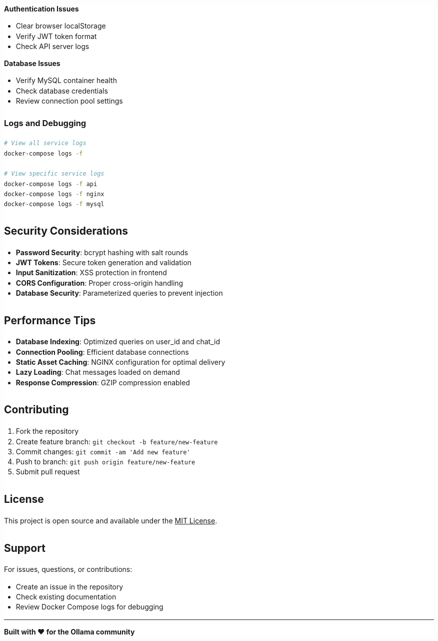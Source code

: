 **Authentication Issues**
- Clear browser localStorage
- Verify JWT token format
- Check API server logs

**Database Issues**
- Verify MySQL container health
- Check database credentials
- Review connection pool settings

### Logs and Debugging
```bash
# View all service logs
docker-compose logs -f

# View specific service logs
docker-compose logs -f api
docker-compose logs -f nginx
docker-compose logs -f mysql
```

## Security Considerations

- **Password Security**: bcrypt hashing with salt rounds
- **JWT Tokens**: Secure token generation and validation
- **Input Sanitization**: XSS protection in frontend
- **CORS Configuration**: Proper cross-origin handling
- **Database Security**: Parameterized queries to prevent injection

## Performance Tips

- **Database Indexing**: Optimized queries on user_id and chat_id
- **Connection Pooling**: Efficient database connections
- **Static Asset Caching**: NGINX configuration for optimal delivery
- **Lazy Loading**: Chat messages loaded on demand
- **Response Compression**: GZIP compression enabled

## Contributing

1. Fork the repository
2. Create feature branch: `git checkout -b feature/new-feature`
3. Commit changes: `git commit -am 'Add new feature'`
4. Push to branch: `git push origin feature/new-feature`
5. Submit pull request

## License

This project is open source and available under the [MIT License](LICENSE).

## Support

For issues, questions, or contributions:
- Create an issue in the repository
- Check existing documentation
- Review Docker Compose logs for debugging

---

**Built with ❤️ for the Ollama community**
